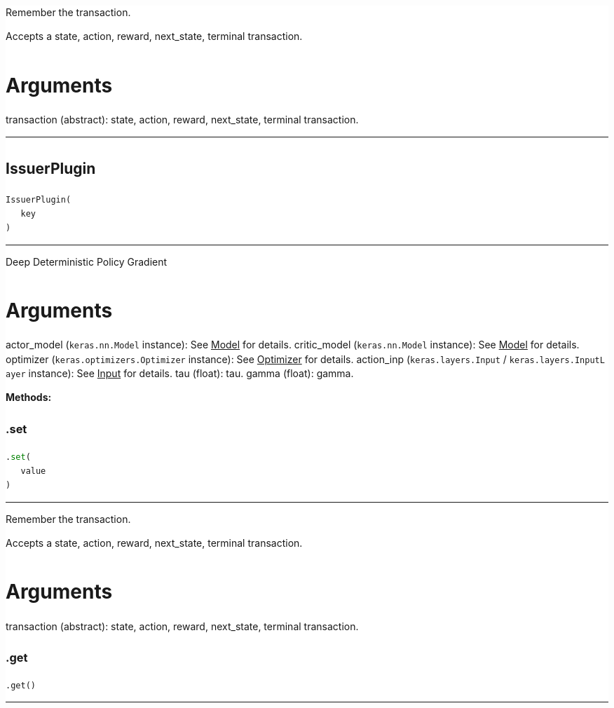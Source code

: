 Remember the transaction.

Accepts a state, action, reward, next_state, terminal transaction.

# Arguments
transaction (abstract): state, action, reward, next_state, terminal transaction.

----


## IssuerPlugin
```python 
IssuerPlugin(
   key
)
```


---
Deep Deterministic Policy Gradient

# Arguments
actor_model (`keras.nn.Model` instance): See [Model](#) for details.
critic_model (`keras.nn.Model` instance): See [Model](#) for details.
optimizer (`keras.optimizers.Optimizer` instance):
See [Optimizer](#) for details.
action_inp (`keras.layers.Input` / `keras.layers.InputLayer` instance):
See [Input](#) for details.
tau (float): tau.
gamma (float): gamma.


**Methods:**


### .set
```python
.set(
   value
)
```

---
Remember the transaction.

Accepts a state, action, reward, next_state, terminal transaction.

# Arguments
transaction (abstract): state, action, reward, next_state, terminal transaction.

### .get
```python
.get()
```

---